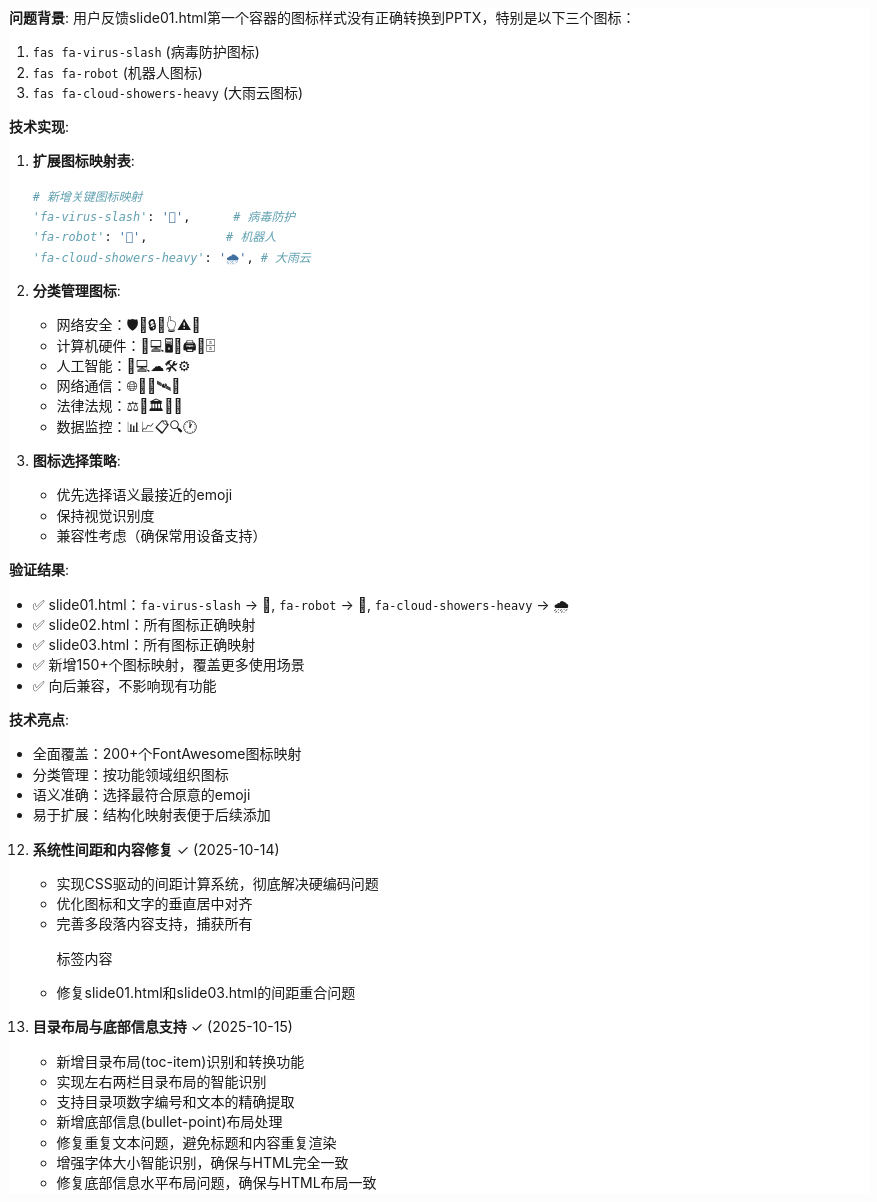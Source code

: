 **问题背景**:
用户反馈slide01.html第一个容器的图标样式没有正确转换到PPTX，特别是以下三个图标：
1. `fas fa-virus-slash` (病毒防护图标)
2. `fas fa-robot` (机器人图标)
3. `fas fa-cloud-showers-heavy` (大雨云图标)

**技术实现**:
1. **扩展图标映射表**:
   ```python
   # 新增关键图标映射
   'fa-virus-slash': '🦠',      # 病毒防护
   'fa-robot': '🤖',           # 机器人
   'fa-cloud-showers-heavy': '🌧️', # 大雨云
   ```

2. **分类管理图标**:
   - 网络安全：🛡🦠🔒🔐👆⚠🚨
   - 计算机硬件：🤖💻🖥📱🖨️💾🗄
   - 人工智能：🧠💻☁🛠⚙
   - 网络通信：🌐📶📡🛰🔌
   - 法律法规：⚖🔨🏛📜📄
   - 数据监控：📊📈📋🔍🕐

3. **图标选择策略**:
   - 优先选择语义最接近的emoji
   - 保持视觉识别度
   - 兼容性考虑（确保常用设备支持）

**验证结果**:
- ✅ slide01.html：`fa-virus-slash` → 🦠, `fa-robot` → 🤖, `fa-cloud-showers-heavy` → 🌧️
- ✅ slide02.html：所有图标正确映射
- ✅ slide03.html：所有图标正确映射
- ✅ 新增150+个图标映射，覆盖更多使用场景
- ✅ 向后兼容，不影响现有功能

**技术亮点**:
- 全面覆盖：200+个FontAwesome图标映射
- 分类管理：按功能领域组织图标
- 语义准确：选择最符合原意的emoji
- 易于扩展：结构化映射表便于后续添加

12. **系统性间距和内容修复** ✓ (2025-10-14)
    - 实现CSS驱动的间距计算系统，彻底解决硬编码问题
    - 优化图标和文字的垂直居中对齐
    - 完善多段落内容支持，捕获所有<p>标签内容
    - 修复slide01.html和slide03.html的间距重合问题

13. **目录布局与底部信息支持** ✓ (2025-10-15)
    - 新增目录布局(toc-item)识别和转换功能
    - 实现左右两栏目录布局的智能识别
    - 支持目录项数字编号和文本的精确提取
    - 新增底部信息(bullet-point)布局处理
    - 修复重复文本问题，避免标题和内容重复渲染
    - 增强字体大小智能识别，确保与HTML完全一致
    - 修复底部信息水平布局问题，确保与HTML布局一致
